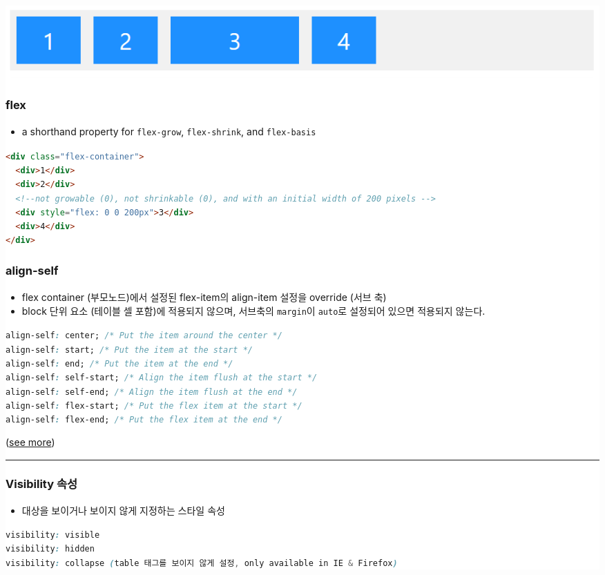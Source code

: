 ![](./images/flex-basis.PNG)



### flex

* a shorthand property for `flex-grow`, `flex-shrink`, and `flex-basis`

``` html
<div class="flex-container">
  <div>1</div>
  <div>2</div>
  <!--not growable (0), not shrinkable (0), and with an initial width of 200 pixels -->
  <div style="flex: 0 0 200px">3</div>
  <div>4</div>
</div>
```



### align-self

* flex container (부모노드)에서 설정된 flex-item의 align-item 설정을 override (서브 축)
* block 단위 요소 (테이블 셀 포함)에 적용되지 않으며, 서브축의 `margin`이 `auto`로 설정되어 있으면 적용되지 않는다.

``` css
align-self: center; /* Put the item around the center */ 
align-self: start; /* Put the item at the start */ 
align-self: end; /* Put the item at the end */ 
align-self: self-start; /* Align the item flush at the start */ 
align-self: self-end; /* Align the item flush at the end */ 
align-self: flex-start; /* Put the flex item at the start */ 
align-self: flex-end; /* Put the flex item at the end */ 
```

([see more](https://developer.mozilla.org/en-US/docs/Web/CSS/align-self))



---

### Visibility 속성

* 대상을 보이거나 보이지 않게 지정하는 스타일 속성

```css
visibility: visible
visibility: hidden
visibility: collapse (table 태그를 보이지 않게 설정, only available in IE & Firefox)
```

